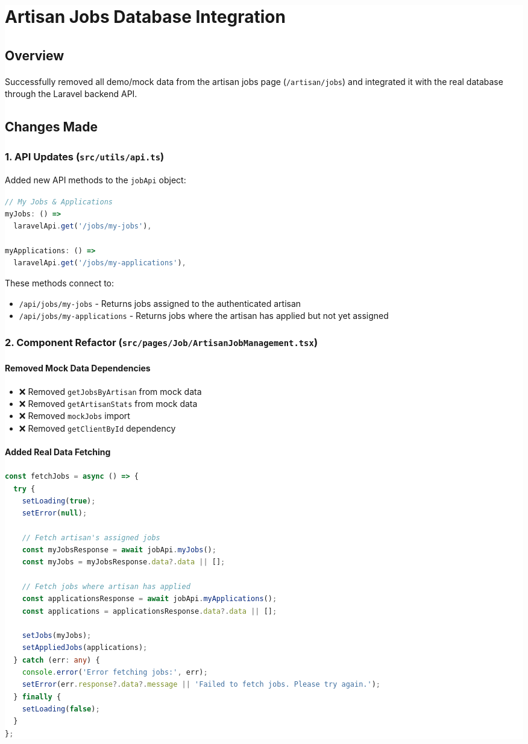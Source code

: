 # Artisan Jobs Database Integration

## Overview
Successfully removed all demo/mock data from the artisan jobs page (`/artisan/jobs`) and integrated it with the real database through the Laravel backend API.

## Changes Made

### 1. **API Updates** (`src/utils/api.ts`)

Added new API methods to the `jobApi` object:

```typescript
// My Jobs & Applications
myJobs: () => 
  laravelApi.get('/jobs/my-jobs'),

myApplications: () => 
  laravelApi.get('/jobs/my-applications'),
```

These methods connect to:
- `/api/jobs/my-jobs` - Returns jobs assigned to the authenticated artisan
- `/api/jobs/my-applications` - Returns jobs where the artisan has applied but not yet assigned

### 2. **Component Refactor** (`src/pages/Job/ArtisanJobManagement.tsx`)

#### Removed Mock Data Dependencies
- ❌ Removed `getJobsByArtisan` from mock data
- ❌ Removed `getArtisanStats` from mock data
- ❌ Removed `mockJobs` import
- ❌ Removed `getClientById` dependency

#### Added Real Data Fetching
```typescript
const fetchJobs = async () => {
  try {
    setLoading(true);
    setError(null);

    // Fetch artisan's assigned jobs
    const myJobsResponse = await jobApi.myJobs();
    const myJobs = myJobsResponse.data?.data || [];

    // Fetch jobs where artisan has applied
    const applicationsResponse = await jobApi.myApplications();
    const applications = applicationsResponse.data?.data || [];

    setJobs(myJobs);
    setAppliedJobs(applications);
  } catch (err: any) {
    console.error('Error fetching jobs:', err);
    setError(err.response?.data?.message || 'Failed to fetch jobs. Please try again.');
  } finally {
    setLoading(false);
  }
};
```
